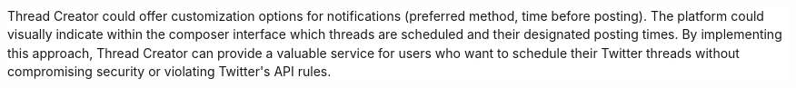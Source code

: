 Thread Creator could offer customization options for notifications (preferred method, time before posting).
The platform could visually indicate within the composer interface which threads are scheduled and their designated posting times.
By implementing this approach, Thread Creator can provide a valuable service for users who want to schedule their Twitter threads without compromising security or violating Twitter's API rules.
